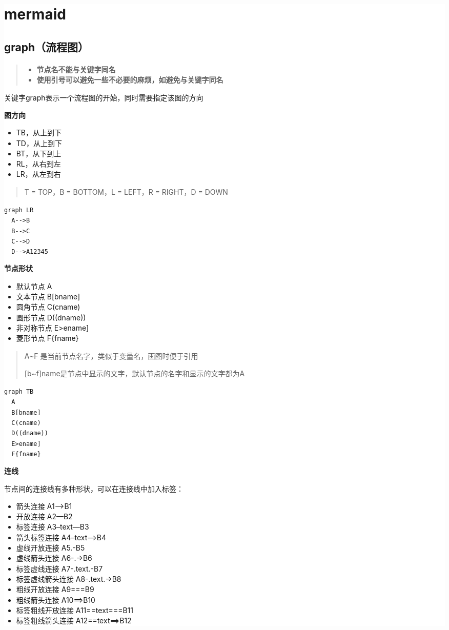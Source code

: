 # mermaid

## graph（流程图）

> - **节点名不能与关键字同名**
> - **使用引号可以避免一些不必要的麻烦，如避免与关键字同名**

关键字graph表示一个流程图的开始，同时需要指定该图的方向

**图方向**

- TB，从上到下
- TD，从上到下
- BT，从下到上
- RL，从右到左
- LR，从左到右

> T = TOP，B = BOTTOM，L = LEFT，R = RIGHT，D = DOWN

```mermaid
graph LR
  A-->B
  B-->C
  C-->D
  D-->A12345
```

**节点形状**

- 默认节点 A
- 文本节点 B[bname]
- 圆角节点 C(cname)
- 圆形节点 D((dname))
- 非对称节点 E>ename]
- 菱形节点 F{fname}

> A~F 是当前节点名字，类似于变量名，画图时便于引用
>
> [b~f]name是节点中显示的文字，默认节点的名字和显示的文字都为A

```mermaid
graph TB
  A
  B[bname]
  C(cname)
  D((dname))
  E>ename]
  F{fname}
```

**连线**

节点间的连接线有多种形状，可以在连接线中加入标签：

- 箭头连接 A1–->B1
- 开放连接 A2—B2
- 标签连接 A3–text—B3
- 箭头标签连接 A4–text–>B4
- 虚线开放连接 A5.-B5
- 虚线箭头连接 A6-.->B6
- 标签虚线连接 A7-.text.-B7
- 标签虚线箭头连接 A8-.text.->B8
- 粗线开放连接 A9===B9
- 粗线箭头连接 A10==>B10
- 标签粗线开放连接 A11==text===B11
- 标签粗线箭头连接 A12==text==>B12
